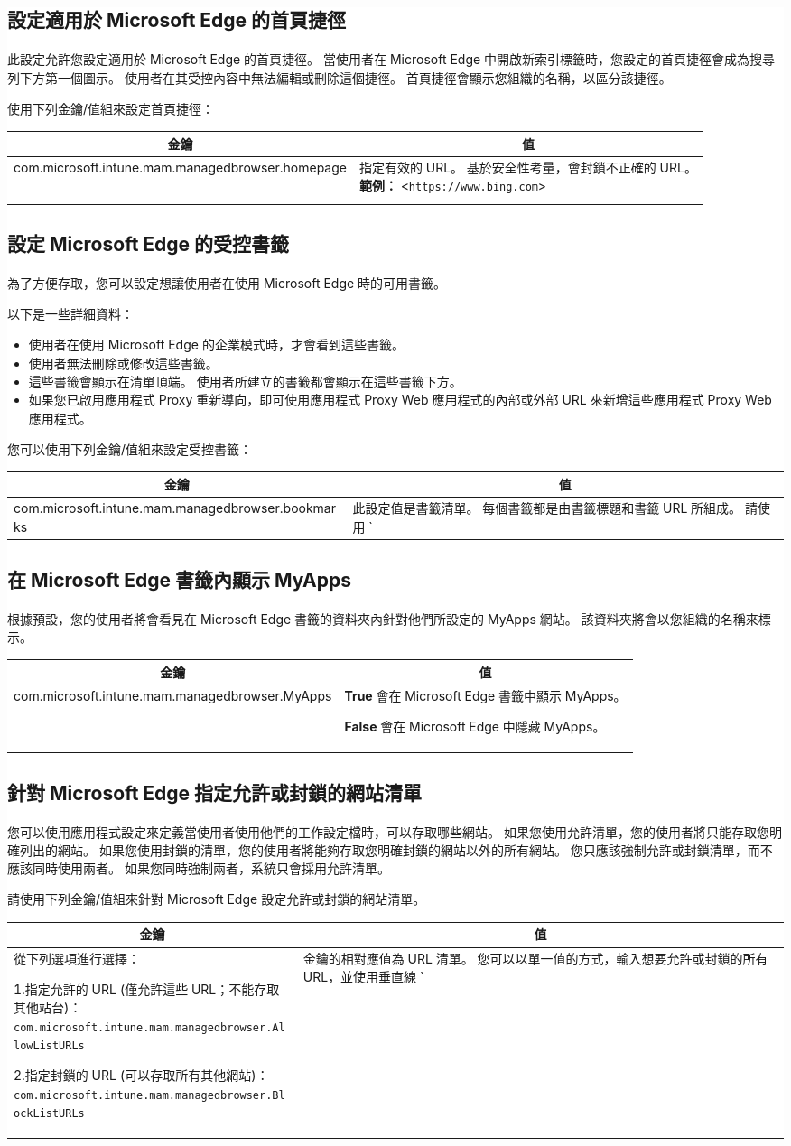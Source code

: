 ## <a name="configure-a-homepage-shortcut-for-microsoft-edge"></a>設定適用於 Microsoft Edge 的首頁捷徑

此設定允許您設定適用於 Microsoft Edge 的首頁捷徑。 當使用者在 Microsoft Edge 中開啟新索引標籤時，您設定的首頁捷徑會成為搜尋列下方第一個圖示。 使用者在其受控內容中無法編輯或刪除這個捷徑。 首頁捷徑會顯示您組織的名稱，以區分該捷徑。 

使用下列金鑰/值組來設定首頁捷徑：

|    金鑰    |    值    |
|-------------------------------------------------------------------|-------------|
|    com.microsoft.intune.mam.managedbrowser.homepage   |    指定有效的 URL。 基於安全性考量，會封鎖不正確的 URL。<br>**範例：**  <`https://www.bing.com`>
    |

## <a name="configure-managed-bookmarks-for-microsoft-edge"></a>設定 Microsoft Edge 的受控書籤

為了方便存取，您可以設定想讓使用者在使用 Microsoft Edge 時的可用書籤。 

以下是一些詳細資料：

- 使用者在使用 Microsoft Edge 的企業模式時，才會看到這些書籤。 
- 使用者無法刪除或修改這些書籤。
- 這些書籤會顯示在清單頂端。 使用者所建立的書籤都會顯示在這些書籤下方。
- 如果您已啟用應用程式 Proxy 重新導向，即可使用應用程式 Proxy Web 應用程式的內部或外部 URL 來新增這些應用程式 Proxy Web 應用程式。

您可以使用下列金鑰/值組來設定受控書籤：

|    金鑰    |    值    |
|---------------------------------------------------------|--------------------------------------------------------------------------------------------------------------------------------------------------------------------------------------------------------------------------------------------------------------------------------------------------------------------------------------------------------------------------------------------------------------------|
|    com.microsoft.intune.mam.managedbrowser.bookmarks    |    此設定值是書籤清單。 每個書籤都是由書籤標題和書籤 URL 所組成。 請使用 `|` 字元來分隔標題和 URL。      範例：<br>`Microsoft Bing|https://www.bing.com`<br>若要設定多個書籤，請以雙引號字元 `||` 分隔每組配對。<p>範例：<br>`Microsoft Bing|https://www.bing.com||Contoso|https://www.contoso.com`    |

## <a name="display-myapps-within-microsoft-edge-bookmarks"></a>在 Microsoft Edge 書籤內顯示 MyApps

根據預設，您的使用者將會看見在 Microsoft Edge 書籤的資料夾內針對他們所設定的 MyApps 網站。 該資料夾將會以您組織的名稱來標示。

|    金鑰    |    值    |
|------------------------------------------------------|----------------------------------------------------------------------------------------------------------------|
|    com.microsoft.intune.mam.managedbrowser.MyApps    |    **True** 會在 Microsoft Edge 書籤中顯示 MyApps。<p>**False** 會在 Microsoft Edge 中隱藏 MyApps。    |

## <a name="specify-allowed-or-blocked-sites-list-for-microsoft-edge"></a>針對 Microsoft Edge 指定允許或封鎖的網站清單
您可以使用應用程式設定來定義當使用者使用他們的工作設定檔時，可以存取哪些網站。 如果您使用允許清單，您的使用者將只能存取您明確列出的網站。 如果您使用封鎖的清單，您的使用者將能夠存取您明確封鎖的網站以外的所有網站。 您只應該強制允許或封鎖清單，而不應該同時使用兩者。 如果您同時強制兩者，系統只會採用允許清單。  

請使用下列金鑰/值組來針對 Microsoft Edge 設定允許或封鎖的網站清單。 

|    金鑰    |    值    |
|---------------------------------------------------------------------------------------------------------------------------------------------------------------------------------------------------------------------------------------------------------------------------------------------------------------------------|----------------------------------------------------------------------------------------------------------------------------------------------------------------------------------------------------------------------------------------------------------------------------------|
|    從下列選項進行選擇：<p>1.指定允許的 URL (僅允許這些 URL；不能存取其他站台)：<br>`com.microsoft.intune.mam.managedbrowser.AllowListURLs`<p>2.指定封鎖的 URL (可以存取所有其他網站)：<br>`com.microsoft.intune.mam.managedbrowser.BlockListURLs`    |    金鑰的相對應值為 URL 清單。 您可以以單一值的方式，輸入想要允許或封鎖的所有 URL，並使用垂直線 `|` 字元分隔。<br>**範例：**<br>`URL1|URL2|URL3`<br>`http://.contoso.com/|https://.bing.com/|https://expenses.contoso.com`  |
